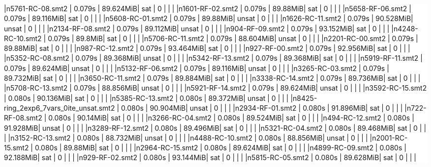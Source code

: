 |n5761-RC-08.smt2                                             |    0.079s | 89.624MiB| sat | 0 |  |  |
|n1601-RF-02.smt2                                             |    0.079s | 89.88MiB| sat | 0 |  |  |
|n5658-RF-06.smt2                                             |    0.079s | 89.116MiB| sat | 0 |  |  |
|n5608-RC-01.smt2                                             |    0.079s | 89.88MiB| unsat | 0 |  |  |
|n1626-RC-11.smt2                                             |    0.079s | 90.528MiB| unsat | 0 |  |  |
|n2134-RF-08.smt2                                             |    0.079s | 89.112MiB| unsat | 0 |  |  |
|n904-RF-09.smt2                                              |    0.079s | 93.152MiB| sat | 0 |  |  |
|n4248-RC-10.smt2                                             |    0.079s | 89.8MiB| sat | 0 |  |  |
|n5706-RC-11.smt2                                             |    0.079s | 88.604MiB| unsat | 0 |  |  |
|n2201-RC-00.smt2                                             |    0.079s | 89.88MiB| sat | 0 |  |  |
|n987-RC-12.smt2                                              |    0.079s | 93.464MiB| sat | 0 |  |  |
|n927-RF-00.smt2                                              |    0.079s | 92.956MiB| sat | 0 |  |  |
|n5352-RC-08.smt2                                             |    0.079s | 89.368MiB| unsat | 0 |  |  |
|n5342-RF-13.smt2                                             |    0.079s | 89.368MiB| sat | 0 |  |  |
|n5919-RF-11.smt2                                             |    0.079s | 89.624MiB| unsat | 0 |  |  |
|n5132-RF-06.smt2                                             |    0.079s | 89.116MiB| unsat | 0 |  |  |
|n3265-RC-03.smt2                                             |    0.079s | 89.732MiB| sat | 0 |  |  |
|n3650-RC-11.smt2                                             |    0.079s | 89.884MiB| sat | 0 |  |  |
|n3338-RC-14.smt2                                             |    0.079s | 89.736MiB| sat | 0 |  |  |
|n5708-RC-13.smt2                                             |    0.079s | 88.856MiB| unsat | 0 |  |  |
|n5921-RF-14.smt2                                             |    0.079s | 89.624MiB| unsat | 0 |  |  |
|n3592-RC-15.smt2                                             |    0.080s | 90.136MiB| sat | 0 |  |  |
|n5385-RC-13.smt2                                             |    0.080s | 89.372MiB| unsat | 0 |  |  |
|n8425-ring_2exp6_7vars_0ite_unsat.smt2                       |    0.080s | 90.904MiB| unsat | 0 |  |  |
|n2934-RF-01.smt2                                             |    0.080s | 91.896MiB| sat | 0 |  |  |
|n722-RF-08.smt2                                              |    0.080s | 90.14MiB| sat | 0 |  |  |
|n3266-RC-04.smt2                                             |    0.080s | 89.524MiB| sat | 0 |  |  |
|n494-RC-12.smt2                                              |    0.080s | 91.928MiB| unsat | 0 |  |  |
|n3289-RF-12.smt2                                             |    0.080s | 89.496MiB| sat | 0 |  |  |
|n5321-RC-04.smt2                                             |    0.080s | 89.468MiB| sat | 0 |  |  |
|n3152-RC-13.smt2                                             |    0.080s | 88.732MiB| unsat | 0 |  |  |
|n4488-RC-10.smt2                                             |    0.080s | 88.856MiB| unsat | 0 |  |  |
|n2001-RC-15.smt2                                             |    0.080s | 89.88MiB| sat | 0 |  |  |
|n2964-RC-15.smt2                                             |    0.080s | 89.624MiB| sat | 0 |  |  |
|n4899-RC-09.smt2                                             |    0.080s | 92.188MiB| sat | 0 |  |  |
|n929-RF-02.smt2                                              |    0.080s | 93.144MiB| sat | 0 |  |  |
|n5815-RC-05.smt2                                             |    0.080s | 89.628MiB| sat | 0 |  |  |